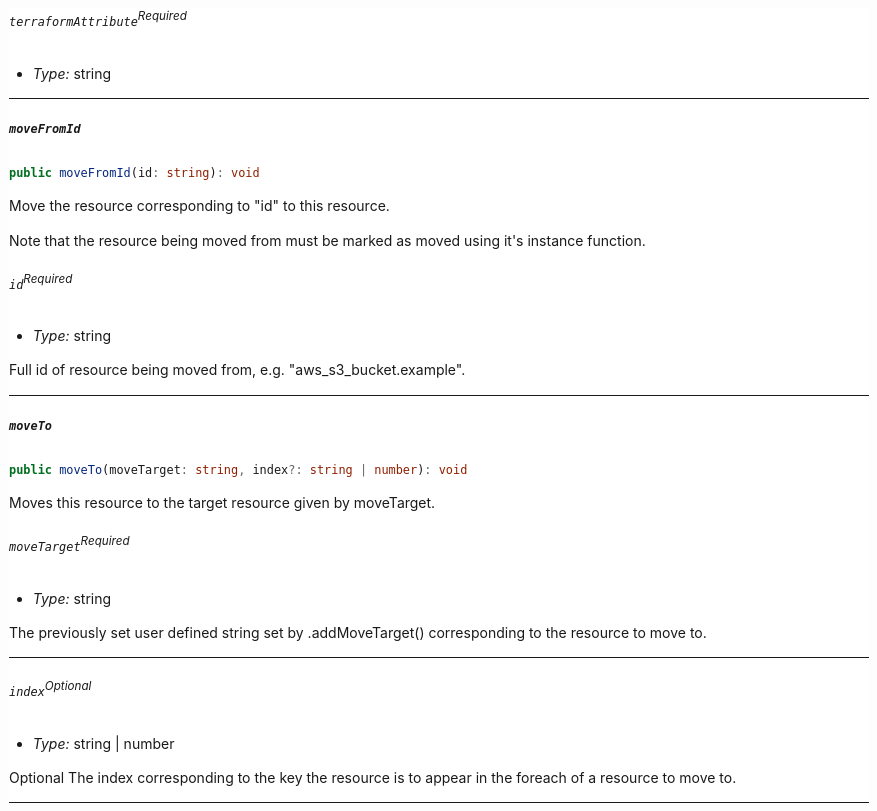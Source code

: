 ###### `terraformAttribute`<sup>Required</sup> <a name="terraformAttribute" id="@cdktf/provider-boundary.policyStorage.PolicyStorage.interpolationForAttribute.parameter.terraformAttribute"></a>

- *Type:* string

---

##### `moveFromId` <a name="moveFromId" id="@cdktf/provider-boundary.policyStorage.PolicyStorage.moveFromId"></a>

```typescript
public moveFromId(id: string): void
```

Move the resource corresponding to "id" to this resource.

Note that the resource being moved from must be marked as moved using it's instance function.

###### `id`<sup>Required</sup> <a name="id" id="@cdktf/provider-boundary.policyStorage.PolicyStorage.moveFromId.parameter.id"></a>

- *Type:* string

Full id of resource being moved from, e.g. "aws_s3_bucket.example".

---

##### `moveTo` <a name="moveTo" id="@cdktf/provider-boundary.policyStorage.PolicyStorage.moveTo"></a>

```typescript
public moveTo(moveTarget: string, index?: string | number): void
```

Moves this resource to the target resource given by moveTarget.

###### `moveTarget`<sup>Required</sup> <a name="moveTarget" id="@cdktf/provider-boundary.policyStorage.PolicyStorage.moveTo.parameter.moveTarget"></a>

- *Type:* string

The previously set user defined string set by .addMoveTarget() corresponding to the resource to move to.

---

###### `index`<sup>Optional</sup> <a name="index" id="@cdktf/provider-boundary.policyStorage.PolicyStorage.moveTo.parameter.index"></a>

- *Type:* string | number

Optional The index corresponding to the key the resource is to appear in the foreach of a resource to move to.

---
